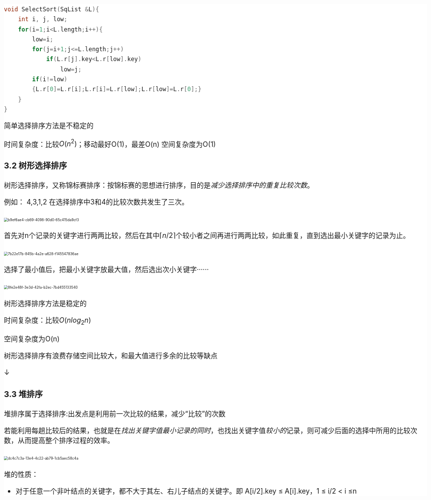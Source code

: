 ```c
void SelectSort(SqList &L){
    int i, j, low;
    for(i=1;i<L.length;i++){
        low=i;
        for(j=i+1;j<=L.length;j++)
            if(L.r[j].key<L.r[low].key)
                low=j;
        if(i!=low) 
        {L.r[0]=L.r[i];L.r[i]=L.r[low];L.r[low]=L.r[0];}
    }
} 
```

简单选择排序方法是不稳定的

时间复杂度：比较$O(n^2)$；移动最好O(1)，最差O(n)
空间复杂度为O(1)



### 3.2 树形选择排序

树形选择排序，又称锦标赛排序：按锦标赛的思想进行排序，目的是*减少选择排序中的重复比较次数*。

例如： 4,3,1,2 在选择排序中3和4的比较次数共发生了三次。

<img src="file:///D:/Users/asus/Pictures/Typedown/b9ef6ae4-cb69-4098-90d0-65c415da9cf3.png" title="" alt="b9ef6ae4-cb69-4098-90d0-65c415da9cf3" style="zoom:50%;">

首先对n个记录的关键字进行两两比较，然后在其中$\lceil n/2\rceil$个较小者之间再进行两两比较，如此重复，直到选出最小关键字的记录为止。

<img src="file:///D:/Users/asus/Pictures/Typedown/7b22e17b-845b-4a2e-a628-f145547836ae.png" title="" alt="7b22e17b-845b-4a2e-a628-f145547836ae" style="zoom:50%;"> 

选择了最小值后，把最小关键字放最大值，然后选出次小关键字······

<img src="file:///D:/Users/asus/Pictures/Typedown/8fe2e48f-3e3d-42fa-b2ec-7bd455133540.png" title="" alt="8fe2e48f-3e3d-42fa-b2ec-7bd455133540" style="zoom:50%;">

树形选择排序方法是稳定的

时间复杂度：比较$O(nlog_2n)$

空间复杂度为O(n)

树形选择排序有浪费存储空间比较大，和最大值进行多余的比较等缺点

$\downarrow$

### 3.3 堆排序

堆排序属于选择排序:出发点是利用前一次比较的结果，减少“比较”的次数

若能利用每趟比较后的结果，也就是在*找出关键字值最小记录的同时*，也找出关键字值*较小的*记录，则可减少后面的选择中所用的比较次数，从而提高整个排序过程的效率。

<img src="file:///D:/Users/asus/Pictures/Typedown/dc4c7c3a-13e4-4c22-ab79-1cb5aec58c4a.png" title="" alt="dc4c7c3a-13e4-4c22-ab79-1cb5aec58c4a" style="zoom:50%;">

堆的性质：

- 对于任意一个非叶结点的关键字，都不大于其左、右儿子结点的关键字。即 A[i/2].key ≤ A[i].key，1 ≤ i/2 < i ≤n
